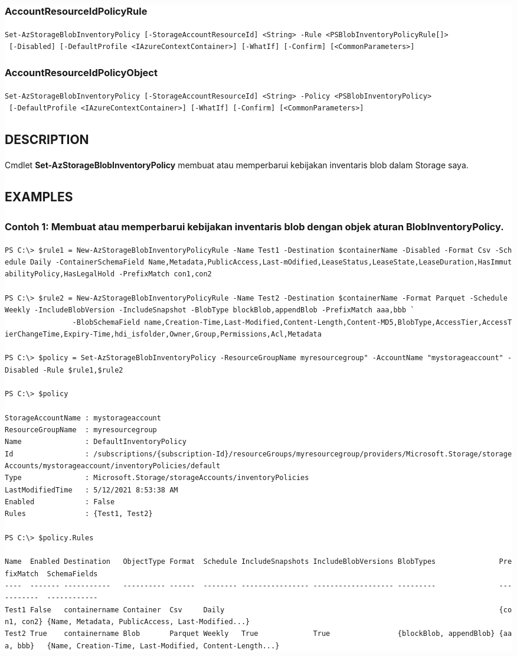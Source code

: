 ### AccountResourceIdPolicyRule
```
Set-AzStorageBlobInventoryPolicy [-StorageAccountResourceId] <String> -Rule <PSBlobInventoryPolicyRule[]>
 [-Disabled] [-DefaultProfile <IAzureContextContainer>] [-WhatIf] [-Confirm] [<CommonParameters>]
```

### AccountResourceIdPolicyObject
```
Set-AzStorageBlobInventoryPolicy [-StorageAccountResourceId] <String> -Policy <PSBlobInventoryPolicy>
 [-DefaultProfile <IAzureContextContainer>] [-WhatIf] [-Confirm] [<CommonParameters>]
```

## DESCRIPTION
Cmdlet **Set-AzStorageBlobInventoryPolicy** membuat atau memperbarui kebijakan inventaris blob dalam Storage saya.

## EXAMPLES

### Contoh 1: Membuat atau memperbarui kebijakan inventaris blob dengan objek aturan BlobInventoryPolicy.
```
PS C:\> $rule1 = New-AzStorageBlobInventoryPolicyRule -Name Test1 -Destination $containerName -Disabled -Format Csv -Schedule Daily -ContainerSchemaField Name,Metadata,PublicAccess,Last-mOdified,LeaseStatus,LeaseState,LeaseDuration,HasImmutabilityPolicy,HasLegalHold -PrefixMatch con1,con2

PS C:\> $rule2 = New-AzStorageBlobInventoryPolicyRule -Name Test2 -Destination $containerName -Format Parquet -Schedule Weekly -IncludeBlobVersion -IncludeSnapshot -BlobType blockBlob,appendBlob -PrefixMatch aaa,bbb `
                -BlobSchemaField name,Creation-Time,Last-Modified,Content-Length,Content-MD5,BlobType,AccessTier,AccessTierChangeTime,Expiry-Time,hdi_isfolder,Owner,Group,Permissions,Acl,Metadata

PS C:\> $policy = Set-AzStorageBlobInventoryPolicy -ResourceGroupName myresourcegroup" -AccountName "mystorageaccount" -Disabled -Rule $rule1,$rule2

PS C:\> $policy

StorageAccountName : mystorageaccount
ResourceGroupName  : myresourcegroup
Name               : DefaultInventoryPolicy
Id                 : /subscriptions/{subscription-Id}/resourceGroups/myresourcegroup/providers/Microsoft.Storage/storageAccounts/mystorageaccount/inventoryPolicies/default
Type               : Microsoft.Storage/storageAccounts/inventoryPolicies
LastModifiedTime   : 5/12/2021 8:53:38 AM
Enabled            : False
Rules              : {Test1, Test2}

PS C:\> $policy.Rules

Name  Enabled Destination   ObjectType Format  Schedule IncludeSnapshots IncludeBlobVersions BlobTypes               PrefixMatch  SchemaFields                                           
----  ------- -----------   ---------- ------  -------- ---------------- ------------------- ---------               -----------  ------------                                           
Test1 False   containername Container  Csv     Daily                                                                 {con1, con2} {Name, Metadata, PublicAccess, Last-Modified...}       
Test2 True    containername Blob       Parquet Weekly   True             True                {blockBlob, appendBlob} {aaa, bbb}   {Name, Creation-Time, Last-Modified, Content-Length...}
```
